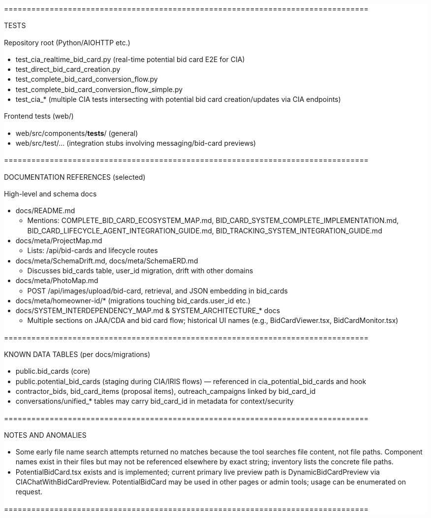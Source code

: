 ================================================================================

TESTS

Repository root (Python/AIOHTTP etc.)
- test_cia_realtime_bid_card.py (real-time potential bid card E2E for CIA)
- test_direct_bid_card_creation.py
- test_complete_bid_card_conversion_flow.py
- test_complete_bid_card_conversion_flow_simple.py
- test_cia_* (multiple CIA tests intersecting with potential bid card creation/updates via CIA endpoints)

Frontend tests (web/)
- web/src/components/__tests__/ (general)
- web/src/test/… (integration stubs involving messaging/bid-card previews)

================================================================================

DOCUMENTATION REFERENCES (selected)

High-level and schema docs
- docs/README.md
  - Mentions: COMPLETE_BID_CARD_ECOSYSTEM_MAP.md, BID_CARD_SYSTEM_COMPLETE_IMPLEMENTATION.md,
    BID_CARD_LIFECYCLE_AGENT_INTEGRATION_GUIDE.md, BID_TRACKING_SYSTEM_INTEGRATION_GUIDE.md
- docs/meta/ProjectMap.md
  - Lists: /api/bid-cards and lifecycle routes
- docs/meta/SchemaDrift.md, docs/meta/SchemaERD.md
  - Discusses bid_cards table, user_id migration, drift with other domains
- docs/meta/PhotoMap.md
  - POST /api/images/upload/bid-card, retrieval, and JSON embedding in bid_cards
- docs/meta/homeowner-id/* (migrations touching bid_cards.user_id etc.)
- docs/SYSTEM_INTERDEPENDENCY_MAP.md & SYSTEM_ARCHITECTURE_* docs
  - Multiple sections on JAA/CDA and bid card flow; historical UI names (e.g., BidCardViewer.tsx, BidCardMonitor.tsx)

================================================================================

KNOWN DATA TABLES (per docs/migrations)
- public.bid_cards (core)
- public.potential_bid_cards (staging during CIA/IRIS flows) — referenced in cia_potential_bid_cards and hook
- contractor_bids, bid_card_items (proposal items), outreach_campaigns linked by bid_card_id
- conversations/unified_* tables may carry bid_card_id in metadata for context/security

================================================================================

NOTES AND ANOMALIES
- Some early file name search attempts returned no matches because the tool searches file content, not file paths. Component names exist in their files but may not be referenced elsewhere by exact string; inventory lists the concrete file paths.
- PotentialBidCard.tsx exists and is implemented; current primary live preview path is DynamicBidCardPreview via CIAChatWithBidCardPreview. PotentialBidCard may be used in other pages or admin tools; usage can be enumerated on request.

================================================================================
